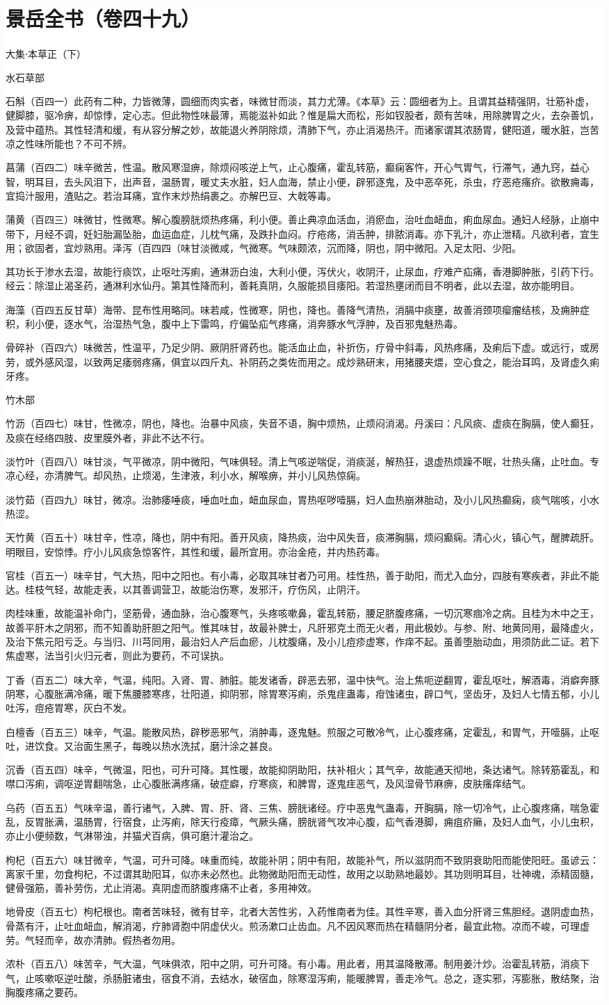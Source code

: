 # 景岳全书（卷四十九）

大集·本草正（下）

水石草部

石斛（百四一）此药有二种，力皆微薄，圆细而肉实者，味微甘而淡，其力尤薄。《本草》云：圆细者为上。且谓其益精强阴，壮筋补虚，健脚膝，驱冷痹，却惊悸，定心志。但此物性味最薄，焉能滋补如此？惟是扁大而松，形如钗股者，颇有苦味，用除脾胃之火，去杂善饥，及营中蕴热。其性轻清和缓，有从容分解之妙，故能退火养阴除烦，清肺下气，亦止消渴热汗。而诸家谓其浓肠胃，健阳道，暖水脏，岂苦凉之性味所能也？不可不辨。

菖蒲（百四二）味辛微苦，性温。散风寒湿痹，除烦闷咳逆上气，止心腹痛，霍乱转筋，癫痫客忤，开心气胃气，行滞气，通九窍，益心智，明耳目，去头风泪下，出声音，温肠胃，暖丈夫水脏，妇人血海，禁止小便，辟邪逐鬼，及中恶卒死，杀虫，疗恶疮瘙疥。欲散痈毒，宜捣汁服用，渣贴之。若治耳痛，宜作末炒热绢裹之。亦解巴豆、大戟等毒。

蒲黄（百四三）味微甘，性微寒。解心腹膀胱烦热疼痛，利小便。善止典凉血活血，消瘀血，治吐血衄血，痢血尿血。通妇人经脉，止崩中带下，月经不调，妊妇胎漏坠胎，血运血症，儿枕气痛，及跌扑血闷。疗疮疡，消舌肿，排脓消毒。亦下乳汁，亦止泄精。凡欲利者，宜生用；欲固者，宜炒熟用。泽泻（百四四（味甘淡微咸，气微寒。气味颇浓，沉而降，阴也，阴中微阳。入足太阳、少阳。

其功长于渗水去湿，故能行痰饮，止呕吐泻痢，通淋沥白浊，大利小便，泻伏火，收阴汗，止尿血，疗难产疝痛，香港脚肿胀，引药下行。经云：除湿止渴圣药，通淋利水仙丹。第其性降而利，善耗真阴，久服能损目痿阳。若湿热壅闭而目不明者，此以去湿，故亦能明目。

海藻（百四五反甘草）海带、昆布性用略同。味若咸，性微寒，阴也，降也。善降气清热，消膈中痰壅，故善消颈项瘿瘤结核，及痈肿症积，利小便，逐水气，治湿热气急，腹中上下雷鸣，疗偏坠疝气疼痛，消奔豚水气浮肿，及百邪鬼魅热毒。

骨碎补（百四六）味微苦，性温平，乃足少阴、厥阴肝肾药也。能活血止血，补折伤，疗骨中斜毒，风热疼痛，及痢后下虚。或远行，或房劳，或外感风湿，以致两足痿弱疼痛，俱宜以四斤丸、补阴药之类佐而用之。成炒熟研末，用猪腰夹煨，空心食之，能治耳鸣，及肾虚久痢牙疼。

竹木部

竹沥（百四七）味甘，性微凉，阴也，降也。治暴中风痰，失音不语，胸中烦热，止烦闷消渴。丹溪曰：凡风痰、虚痰在胸膈，使人癫狂，及痰在经络四肢、皮里膜外者，非此不达不行。

淡竹叶（百四八）味甘淡，气平微凉，阴中微阳，气味俱轻。清上气咳逆喘促，消痰涎，解热狂，退虚热烦躁不眠，壮热头痛，止吐血。专凉心经，亦清脾气。却风热，止烦渴，生津液，利小水，解喉痹，并小儿风热惊痫。

淡竹茹（百四九）味甘，微凉。治肺痿唾痰，唾血吐血，衄血尿血，胃热呕哕噎膈，妇人血热崩淋胎动，及小儿风热癫痫，痰气喘咳，小水热涩。

天竹黄（百五十）味甘辛，性凉，降也，阴中有阳。善开风痰，降热痰，治中风失音，痰滞胸膈，烦闷癫痫。清心火，镇心气，醒脾疏肝。明眼目，安惊悸。疗小儿风痰急惊客忤，其性和缓，最所宜用。亦治金疮，并内热药毒。

官桂（百五一）味辛甘，气大热，阳中之阳也。有小毒，必取其味甘者乃可用。桂性热，善于助阳，而尤入血分，四肢有寒疾者，非此不能达。桂枝气轻，故能走表，以其善调营卫，故能治伤寒，发邪汗，疗伤风，止阴汗。

肉桂味重，故能温补命门，坚筋骨，通血脉，治心腹寒气，头疼咳嗽鼻，霍乱转筋，腰足脐腹疼痛，一切沉寒痼冷之病。且桂为木中之王，故善平肝木之阴邪，而不知善助肝胆之阳气。惟其味甘，故最补脾士，凡肝邪克土而无火者，用此极妙。与参、附、地黄同用，最降虚火，及治下焦元阳亏乏。与当归、川芎同用，最治妇人产后血瘀，儿枕腹痛，及小儿痘疹虚寒，作痒不起。虽善堕胎动血，用须防此二证。若下焦虚寒，法当引火归元者，则此为要药，不可误执。

丁香（百五二）味大辛，气温，纯阳。入肾、胃、肺脏。能发诸香，辟恶去邪，温中快气。治上焦呃逆翻胃，霍乱呕吐，解酒毒，消癖奔豚阴寒，心腹胀满冷痛，暖下焦腰膝寒疼，壮阳道，抑阴邪，除胃寒泻痢，杀鬼疰蛊毒，疳蚀诸虫，辟口气，坚齿牙，及妇人七情五郁，小儿吐泻，痘疮胃寒，灰白不发。

白檀香（百五三）味辛，气温。能散风热，辟秽恶邪气，消肿毒，逐鬼魅。煎服之可散冷气，止心腹疼痛，定霍乱，和胃气，开噎膈，止呕吐，进饮食。又治面生黑子，每晚以热水洗拭，磨汁涂之甚良。

沉香（百五四）味辛，气微温，阳也，可升可降。其性暖，故能抑阴助阳，扶补相火；其气辛，故能通天彻地，条达诸气。除转筋霍乱，和噤口泻痢，调呕逆胃翻喘急，止心腹胀满疼痛，破症癖，疗寒痰，和脾胃，逐鬼疰恶气，及风湿骨节麻痹，皮肤瘙痒结气。

乌药（百五五）气味辛温，善行诸气，入脾、胃、肝、肾、三焦、膀胱诸经。疗中恶鬼气蛊毒，开胸膈，除一切冷气，止心腹疼痛，喘急霍乱，反胃胀满，温肠胃，行宿食，止泻痢，除天行疫瘴，气厥头痛，膀胱肾气攻冲心腹，疝气香港脚，痈疽疥癞，及妇人血气，小儿虫积，亦止小便频数，气淋带浊，并猫犬百病，俱可磨汁灌治之。

枸杞（百五六）味甘微辛，气温，可升可降。味重而纯，故能补阴；阴中有阳，故能补气，所以滋阴而不致阴衰助阳而能使阳旺。虽谚云：离家千里，勿食枸杞，不过谓其助阳耳，似亦未必然也。此物微助阳而无动性，故用之以助熟地最妙。其功则明耳目，壮神魂，添精固髓，健骨强筋，善补劳伤，尤止消渴。真阴虚而脐腹疼痛不止者，多用神效。

地骨皮（百五七）枸杞根也。南者苦味轻，微有甘辛，北者大苦性劣，入药惟南者为佳。其性辛寒，善入血分肝肾三焦胆经。退阴虚血热，骨蒸有汗，止吐血衄血，解消渴，疗肺肾胞中阴虚伏火。煎汤漱口止齿血。凡不因风寒而热在精髓阴分者，最宜此物。凉而不峻，可理虚劳。气轻而辛，故亦清肺。假热者勿用。

浓朴（百五八）味苦辛，气大温，气味俱浓，阳中之阴，可升可降。有小毒。用此者，用其温降散滞。制用姜汁炒。治霍乱转筋，消痰下气，止咳嗽呕逆吐酸，杀肠脏诸虫，宿食不消，去结水，破宿血，除寒湿泻痢，能暖脾胃，善走冷气。总之，逐实邪，泻膨胀，散结聚，治胸腹疼痛之要药。
